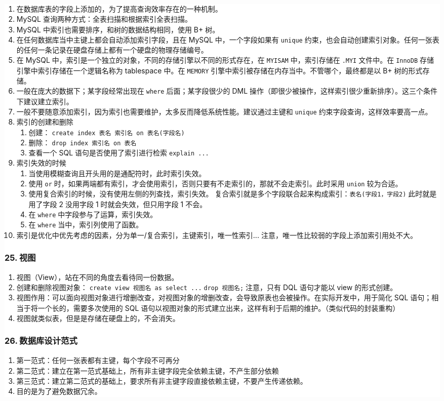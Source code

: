 1. 在数据库表的字段上添加的，为了提高查询效率存在的一种机制。
2. MySQL 查询两种方式：全表扫描和根据索引全表扫描。
3. MySQL 中索引也需要排序，和树的数据结构相同，使用 B+ 树。
4. 在任何数据库当中主键上都会自动添加索引字段，且在 MySQL 中，一个字段如果有 `unique` 约束，也会自动创建索引对象。任何一张表的任何一条记录在硬盘存储上都有一个硬盘的物理存储编号。
5. 在 MySQL 中，索引是一个独立的对象，不同的存储引擎以不同的形式存在，在 `MYISAM` 中，索引存储在 `.MYI` 文件中。在 `InnoDB` 存储引擎中索引存储在一个逻辑名称为 tablespace 中。在 `MEMORY` 引擎中索引被存储在内存当中。不管哪个，最终都是以 B+ 树的形式存储。
6. 一般在庞大的数据下；某字段经常出现在 `where` 后面；某字段很少的 DML 操作（即很少被操作，这样索引很少重新排序）。这三个条件下建议建立索引。
7. 一般不要随意添加索引，因为索引也需要维护，太多反而降低系统性能。建议通过主键和 `unique` 约束字段查询，这样效率要高一点。
8. 索引的创建和删除
    1. 创建：
        `create index 表名 索引名 on 表名(字段名)`
    2. 删除：
        `drop index 索引名 on 表名`
    3. 查看一个 SQL 语句是否使用了索引进行检索
        `explain ...`
9. 索引失效的时候
    1. 当使用模糊查询且开头用的是通配符时，此时索引失效。
    2. 使用 `or` 时，如果两端都有索引，才会使用索引，否则只要有不走索引的，那就不会走索引。此时采用 `union` 较为合适。
    3. 使用复合索引的时候，没有使用左侧的列查找，索引失效。
        复合索引就是多个字段联合起来构成索引：`表名(字段1，字段2)`
        此时就是用了字段 2 没用字段 1 时就会失效，但只用字段 1 不会。
    4. 在 `where` 中字段参与了运算，索引失效。
    5. 在 `where` 当中，索引列使用了函数。
10. 索引是优化中优先考虑的因素，分为单一/复合索引，主键索引，唯一性索引...
    注意，唯一性比较弱的字段上添加索引用处不大。

### 25. 视图

1. 视图（View），站在不同的角度去看待同一份数据。
2. 创建和删除视图对象：
    `create view 视图名 as select ...`
    `drop 视图名;`
    注意，只有 DQL 语句才能以 view 的形式创建。
3. 视图作用：可以面向视图对象进行增删改查，对视图对象的增删改查，会导致原表也会被操作。在实际开发中，用于简化 SQL 语句；相当于将一个长的，需要多次使用的 SQL 语句以视图对象的形式建立出来，这样有利于后期的维护。（类似代码的封装重构）
4. 视图就类似表，但是是存储在硬盘上的，不会消失。

### 26. 数据库设计范式

1. 第一范式：任何一张表都有主键，每个字段不可再分
2. 第二范式：建立在第一范式基础上，所有非主键字段完全依赖主键，不产生部分依赖
3. 第三范式：建立第二范式的基础上，要求所有非主键字段直接依赖主键，不要产生传递依赖。
4. 目的是为了避免数据冗余。
